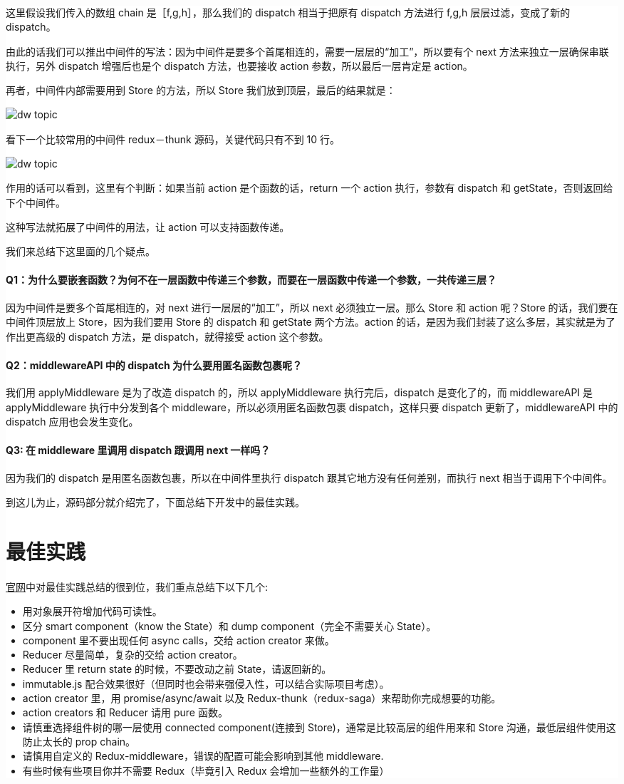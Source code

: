 这里假设我们传入的数组 chain 是［f,g,h］，那么我们的 dispatch 相当于把原有 dispatch 方法进行 f,g,h 层层过滤，变成了新的 dispatch。

由此的话我们可以推出中间件的写法：因为中间件是要多个首尾相连的，需要一层层的“加工”，所以要有个 next 方法来独立一层确保串联执行，另外 dispatch 增强后也是个 dispatch 方法，也要接收 action 参数，所以最后一层肯定是 action。

再者，中间件内部需要用到 Store 的方法，所以 Store 我们放到顶层，最后的结果就是：

![dw topic](https://tech.meituan.com/img/redux-design-code/middleware.png)

看下一个比较常用的中间件 redux－thunk 源码，关键代码只有不到 10 行。

![dw topic](https://tech.meituan.com/img/redux-design-code/thunk.png)

作用的话可以看到，这里有个判断：如果当前 action 是个函数的话，return 一个 action 执行，参数有 dispatch 和 getState，否则返回给下个中间件。

这种写法就拓展了中间件的用法，让 action 可以支持函数传递。

我们来总结下这里面的几个疑点。

#### Q1：为什么要嵌套函数？为何不在一层函数中传递三个参数，而要在一层函数中传递一个参数，一共传递三层？

因为中间件是要多个首尾相连的，对 next 进行一层层的“加工”，所以 next 必须独立一层。那么 Store 和 action 呢？Store 的话，我们要在中间件顶层放上 Store，因为我们要用 Store 的 dispatch 和 getState 两个方法。action 的话，是因为我们封装了这么多层，其实就是为了作出更高级的 dispatch 方法，是 dispatch，就得接受 action 这个参数。

#### Q2：middlewareAPI 中的 dispatch 为什么要用匿名函数包裹呢？

我们用 applyMiddleware 是为了改造 dispatch 的，所以 applyMiddleware 执行完后，dispatch 是变化了的，而 middlewareAPI 是 applyMiddleware 执行中分发到各个 middleware，所以必须用匿名函数包裹 dispatch，这样只要 dispatch 更新了，middlewareAPI 中的 dispatch 应用也会发生变化。

#### Q3: 在 middleware 里调用 dispatch 跟调用 next 一样吗？

因为我们的 dispatch 是用匿名函数包裹，所以在中间件里执行 dispatch 跟其它地方没有任何差别，而执行 next 相当于调用下个中间件。

到这儿为止，源码部分就介绍完了，下面总结下开发中的最佳实践。

# 最佳实践

[官网](http://cn.redux.js.org/index.html)中对最佳实践总结的很到位，我们重点总结下以下几个:

- 用对象展开符增加代码可读性。
- 区分 smart component（know the State）和 dump component（完全不需要关心 State）。
- component 里不要出现任何 async calls，交给 action creator 来做。
- Reducer 尽量简单，复杂的交给 action creator。
- Reducer 里 return state 的时候，不要改动之前 State，请返回新的。
- immutable.js 配合效果很好（但同时也会带来强侵入性，可以结合实际项目考虑）。
- action creator 里，用 promise/async/await 以及 Redux-thunk（redux-saga）来帮助你完成想要的功能。
- action creators 和 Reducer 请用 pure 函数。
- 请慎重选择组件树的哪一层使用 connected component(连接到 Store)，通常是比较高层的组件用来和 Store 沟通，最低层组件使用这防止太长的 prop chain。
- 请慎用自定义的 Redux-middleware，错误的配置可能会影响到其他 middleware.
- 有些时候有些项目你并不需要 Redux（毕竟引入 Redux 会增加一些额外的工作量）
